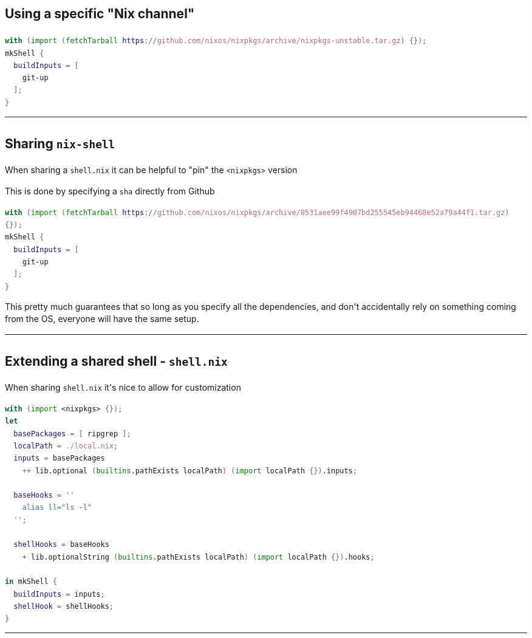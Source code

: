
## Using a specific "Nix channel" 

```nix
with (import (fetchTarball https://github.com/nixos/nixpkgs/archive/nixpkgs-unstable.tar.gz) {});
mkShell {
  buildInputs = [
    git-up
  ];
}
```

---

## Sharing `nix-shell`

When sharing a `shell.nix` it can be helpful to "pin" the `<nixpkgs>` version

This is done by specifying a `sha` directly from Github

```nix
with (import (fetchTarball https://github.com/nixos/nixpkgs/archive/8531aee99f4907bd255545eb94468e52a79a44f1.tar.gz) {});
mkShell {
  buildInputs = [
    git-up
  ];
}
```

This pretty much guarantees that so long as you specify all the dependencies, and don't accidentally rely on something coming from the OS, everyone will have the same setup.


---

## Extending a shared shell - `shell.nix`

When sharing `shell.nix` it's nice to allow for customization

```nix
with (import <nixpkgs> {});
let
  basePackages = [ ripgrep ];
  localPath = ./local.nix;
  inputs = basePackages
    ++ lib.optional (builtins.pathExists localPath) (import localPath {}).inputs;

  baseHooks = ''
    alias ll="ls -l"
  '';

  shellHooks = baseHooks
    + lib.optionalString (builtins.pathExists localPath) (import localPath {}).hooks;

in mkShell {
  buildInputs = inputs;
  shellHook = shellHooks;
}
```

---